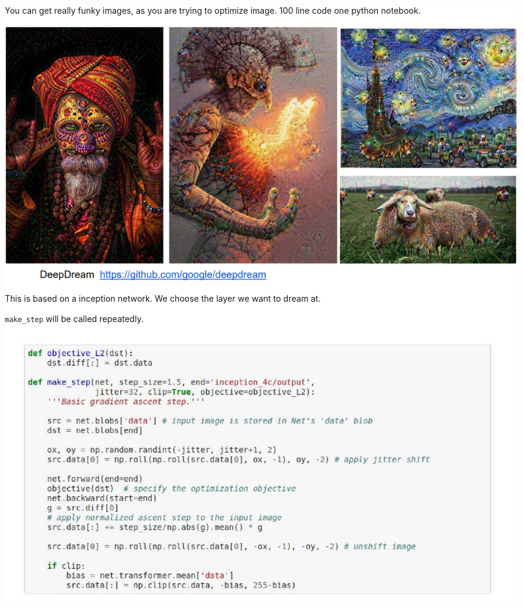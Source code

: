 You can get really funky images, as you are trying to optimize image. 100 line code one python notebook.

![9049](../img/cs231n/winter2016/9049.png)

This is based on a inception network. We choose the layer we want to dream at.

`make_step` will be called repeatedly.

![9050](../img/cs231n/winter2016/9050.png)
